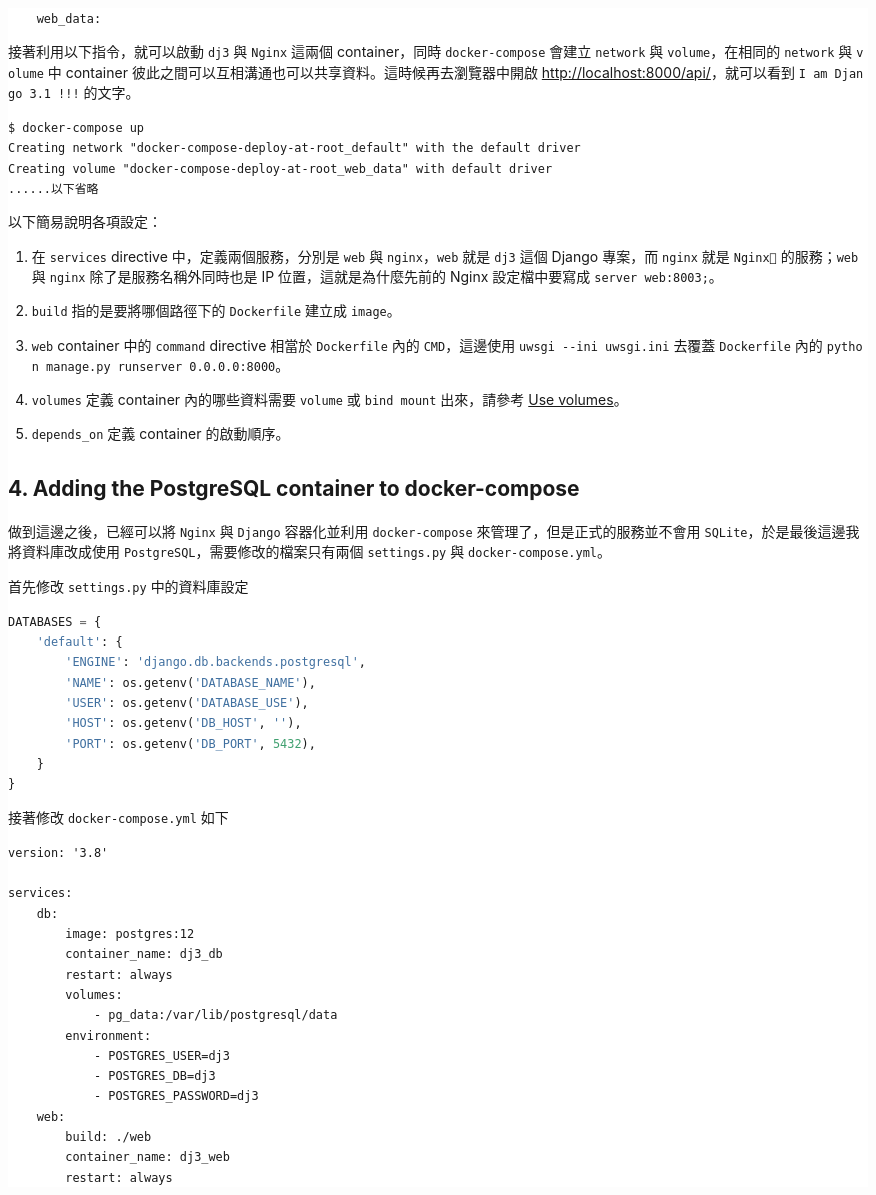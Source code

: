 ```shell
    web_data:
```

接著利用以下指令，就可以啟動 `dj3` 與 `Nginx` 這兩個 container，同時 `docker-compose` 會建立 `network` 與 `volume`，在相同的 `network` 與 `volume` 中 container 彼此之間可以互相溝通也可以共享資料。這時候再去瀏覽器中開啟 [http://localhost:8000/api/](http://localhost:8000/api/)，就可以看到 `I am Django 3.1 !!!` 的文字。

```shell
$ docker-compose up 
Creating network "docker-compose-deploy-at-root_default" with the default driver
Creating volume "docker-compose-deploy-at-root_web_data" with default driver
......以下省略
```

以下簡易說明各項設定：

1) 在 `services` directive 中，定義兩個服務，分別是 `web` 與 `nginx`，`web` 就是 `dj3` 這個 Django 專案，而 `nginx` 就是 `Nginx` 的服務；`web` 與 `nginx` 除了是服務名稱外同時也是 IP 位置，這就是為什麼先前的 Nginx 設定檔中要寫成 `server web:8003;`。

2) `build` 指的是要將哪個路徑下的 `Dockerfile` 建立成 `image`。

3) `web` container 中的 `command` directive 相當於 `Dockerfile` 內的 `CMD`，這邊使用 `uwsgi --ini uwsgi.ini` 去覆蓋 `Dockerfile` 內的 `python manage.py runserver 0.0.0.0:8000`。

4) `volumes` 定義 container 內的哪些資料需要 `volume` 或 `bind mount` 出來，請參考 [Use volumes](https://docs.docker.com/storage/volumes/)。

5) `depends_on` 定義 container 的啟動順序。

## 4. Adding the PostgreSQL container to docker-compose

做到這邊之後，已經可以將 `Nginx` 與 `Django` 容器化並利用 `docker-compose` 來管理了，但是正式的服務並不會用 `SQLite`，於是最後這邊我將資料庫改成使用 `PostgreSQL`，需要修改的檔案只有兩個 `settings.py` 與 `docker-compose.yml`。

首先修改 `settings.py` 中的資料庫設定

```python
DATABASES = {
    'default': {
        'ENGINE': 'django.db.backends.postgresql',
        'NAME': os.getenv('DATABASE_NAME'),
        'USER': os.getenv('DATABASE_USE'),
        'HOST': os.getenv('DB_HOST', ''),
        'PORT': os.getenv('DB_PORT', 5432),
    }
}
```

接著修改 `docker-compose.yml` 如下

```shell
version: '3.8'

services: 
    db:
        image: postgres:12
        container_name: dj3_db
        restart: always
        volumes:
            - pg_data:/var/lib/postgresql/data
        environment:
            - POSTGRES_USER=dj3
            - POSTGRES_DB=dj3
            - POSTGRES_PASSWORD=dj3
    web:
        build: ./web
        container_name: dj3_web
        restart: always
```